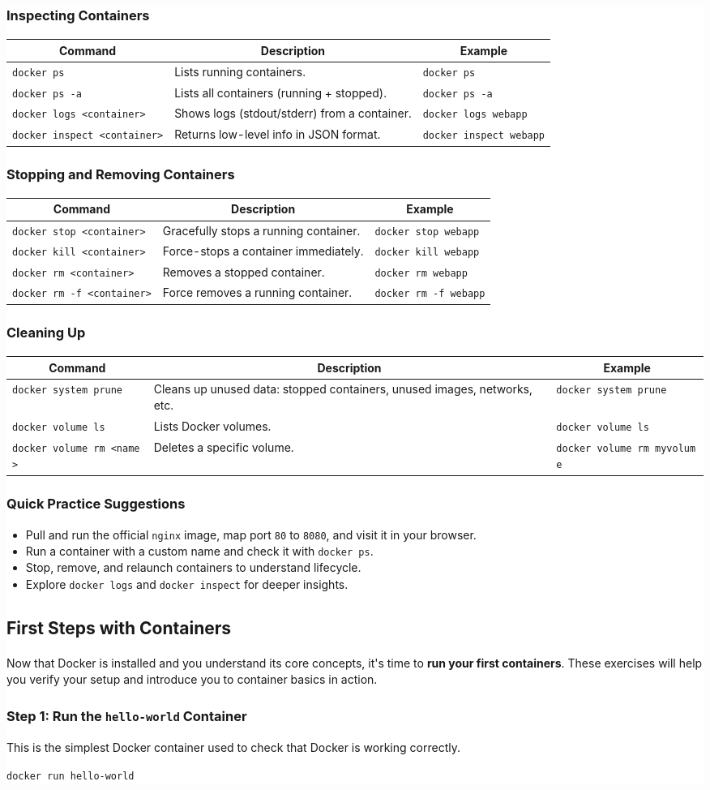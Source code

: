 ### **Inspecting Containers**

| Command | Description | Example |
| --- | --- | --- |
| `docker ps` | Lists running containers. | `docker ps` |
| `docker ps -a` | Lists all containers (running + stopped). | `docker ps -a` |
| `docker logs <container>` | Shows logs (stdout/stderr) from a container. | `docker logs webapp` |
| `docker inspect <container>` | Returns low-level info in JSON format. | `docker inspect webapp` |

### **Stopping and Removing Containers**

| Command | Description | Example |
| --- | --- | --- |
| `docker stop <container>` | Gracefully stops a running container. | `docker stop webapp` |
| `docker kill <container>` | Force-stops a container immediately. | `docker kill webapp` |
| `docker rm <container>` | Removes a stopped container. | `docker rm webapp` |
| `docker rm -f <container>` | Force removes a running container. | `docker rm -f webapp` |

### **Cleaning Up**

| Command | Description | Example |
| --- | --- | --- |
| `docker system prune` | Cleans up unused data: stopped containers, unused images, networks, etc. | `docker system prune` |
| `docker volume ls` | Lists Docker volumes. | `docker volume ls` |
| `docker volume rm <name>` | Deletes a specific volume. | `docker volume rm myvolume` |

### **Quick Practice Suggestions**

- Pull and run the official `nginx` image, map port `80` to `8080`, and visit it in your browser.
- Run a container with a custom name and check it with `docker ps`.
- Stop, remove, and relaunch containers to understand lifecycle.
- Explore `docker logs` and `docker inspect` for deeper insights.

## First Steps with Containers

Now that Docker is installed and you understand its core concepts, it's time to **run your first containers**. These exercises will help you verify your setup and introduce you to container basics in action.

### **Step 1: Run the `hello-world` Container**

This is the simplest Docker container used to check that Docker is working correctly.

```bash
docker run hello-world
```
